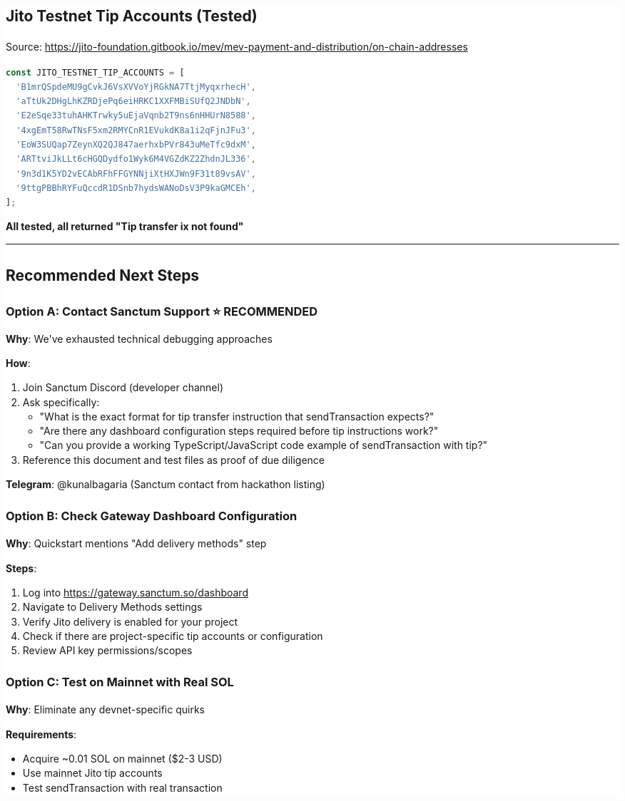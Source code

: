 
## Jito Testnet Tip Accounts (Tested)

Source: https://jito-foundation.gitbook.io/mev/mev-payment-and-distribution/on-chain-addresses

```typescript
const JITO_TESTNET_TIP_ACCOUNTS = [
  'B1mrQSpdeMU9gCvkJ6VsXVVoYjRGkNA7TtjMyqxrhecH',
  'aTtUk2DHgLhKZRDjePq6eiHRKC1XXFMBiSUfQ2JNDbN',
  'E2eSqe33tuhAHKTrwky5uEjaVqnb2T9ns6nHHUrN8588',
  '4xgEmT58RwTNsF5xm2RMYCnR1EVukdK8a1i2qFjnJFu3',
  'EoW3SUQap7ZeynXQ2QJ847aerhxbPVr843uMeTfc9dxM',
  'ARTtviJkLLt6cHGQDydfo1Wyk6M4VGZdKZ2ZhdnJL336',
  '9n3d1K5YD2vECAbRFhFFGYNNjiXtHXJWn9F31t89vsAV',
  '9ttgPBBhRYFuQccdR1DSnb7hydsWANoDsV3P9kaGMCEh',
];
```

**All tested, all returned "Tip transfer ix not found"**

---

## Recommended Next Steps

### Option A: Contact Sanctum Support ⭐ **RECOMMENDED**
**Why**: We've exhausted technical debugging approaches

**How**:
1. Join Sanctum Discord (developer channel)
2. Ask specifically:
   - "What is the exact format for tip transfer instruction that sendTransaction expects?"
   - "Are there any dashboard configuration steps required before tip instructions work?"
   - "Can you provide a working TypeScript/JavaScript code example of sendTransaction with tip?"
3. Reference this document and test files as proof of due diligence

**Telegram**: @kunalbagaria (Sanctum contact from hackathon listing)

### Option B: Check Gateway Dashboard Configuration
**Why**: Quickstart mentions "Add delivery methods" step

**Steps**:
1. Log into https://gateway.sanctum.so/dashboard
2. Navigate to Delivery Methods settings
3. Verify Jito delivery is enabled for your project
4. Check if there are project-specific tip accounts or configuration
5. Review API key permissions/scopes

### Option C: Test on Mainnet with Real SOL
**Why**: Eliminate any devnet-specific quirks

**Requirements**:
- Acquire ~0.01 SOL on mainnet ($2-3 USD)
- Use mainnet Jito tip accounts
- Test sendTransaction with real transaction

